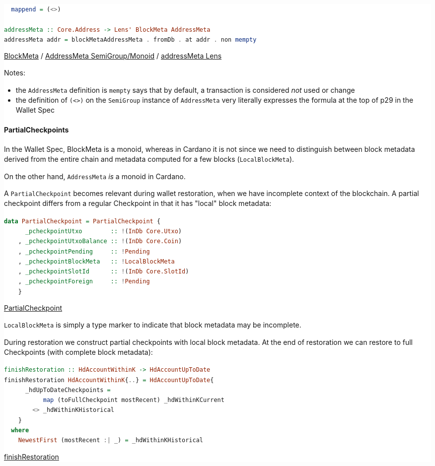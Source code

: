 ```haskell
  mappend = (<>)

addressMeta :: Core.Address -> Lens' BlockMeta AddressMeta
addressMeta addr = blockMetaAddressMeta . fromDb . at addr . non mempty
```
[BlockMeta](https://github.com/input-output-hk/cardano-sl/blob/6659d8501c727714a7861ad2e527a337e0a11b86/wallet-new/src/Cardano/Wallet/Kernel/DB/BlockMeta.hs#L70-L76)
/
[AddressMeta SemiGroup/Monoid](https://github.com/input-output-hk/cardano-sl/blob/6659d8501c727714a7861ad2e527a337e0a11b86/wallet-new/src/Cardano/Wallet/Kernel/DB/BlockMeta.hs#L52-L61)
/
[addressMeta Lens](https://github.com/input-output-hk/cardano-sl/blob/6659d8501c727714a7861ad2e527a337e0a11b86/wallet-new/src/Cardano/Wallet/Kernel/DB/BlockMeta.hs#L88-L91)

Notes:

* the `AddressMeta` definition is `mempty` says that by default, a transaction is considered _not_ used or change
* the definition of `(<>)` on the `SemiGroup` instance of `AddressMeta` very literally expresses the formula at the top of p29 in the Wallet Spec

#### PartialCheckpoints

In the Wallet Spec, BlockMeta is a monoid, whereas in Cardano it is not since we need to distinguish between block metadata derived from the entire chain and metadata computed for a few blocks (`LocalBlockMeta`).

On the other hand, `AddressMeta` *is* a monoid in Cardano.

A `PartialCheckpoint` becomes relevant during wallet restoration, when we have incomplete context of the blockchain. A partial checkpoint differs from a regular Checkpoint in that it has "local" block metadata:

```haskell
data PartialCheckpoint = PartialCheckpoint {
      _pcheckpointUtxo        :: !(InDb Core.Utxo)
    , _pcheckpointUtxoBalance :: !(InDb Core.Coin)
    , _pcheckpointPending     :: !Pending
    , _pcheckpointBlockMeta   :: !LocalBlockMeta
    , _pcheckpointSlotId      :: !(InDb Core.SlotId)
    , _pcheckpointForeign     :: !Pending
    }
```
[PartialCheckpoint](https://github.com/input-output-hk/cardano-sl/blob/6659d8501c727714a7861ad2e527a337e0a11b86/wallet-new/src/Cardano/Wallet/Kernel/DB/Spec.hs#L132-L147)

`LocalBlockMeta` is simply a type marker to indicate that block metadata may be incomplete.

During restoration we construct partial checkpoints with local block metadata. At the end of restoration we can restore to full Checkpoints (with complete block metadata):

```haskell
finishRestoration :: HdAccountWithinK -> HdAccountUpToDate
finishRestoration HdAccountWithinK{..} = HdAccountUpToDate{
      _hdUpToDateCheckpoints =
           map (toFullCheckpoint mostRecent) _hdWithinKCurrent
        <> _hdWithinKHistorical
    }
  where
    NewestFirst (mostRecent :| _) = _hdWithinKHistorical
```
[finishRestoration](https://github.com/input-output-hk/cardano-sl/blob/6659d8501c727714a7861ad2e527a337e0a11b86/wallet-new/src/Cardano/Wallet/Kernel/DB/HdWallet.hs#L379-L393)
